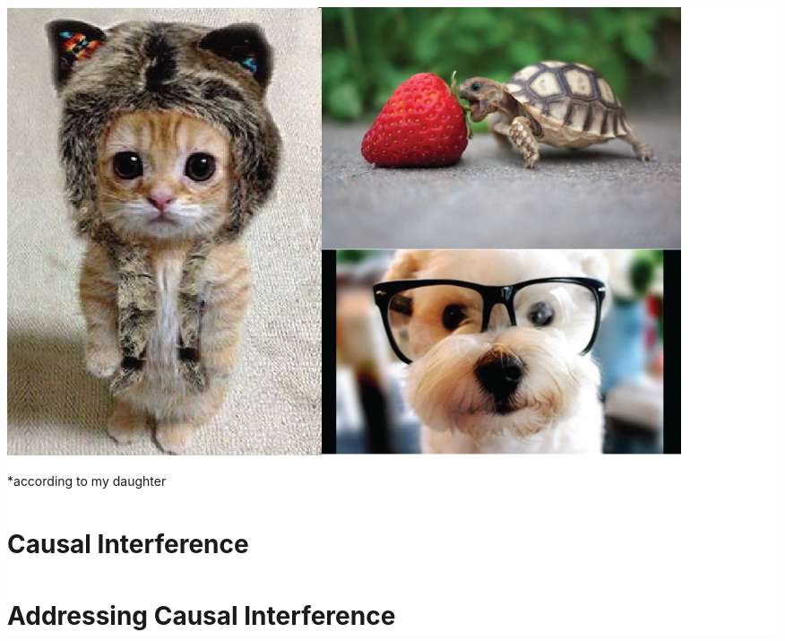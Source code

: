 <img src="cute_animals.png" height="500" />

*according to my daughter




Causal Interference
========================================================



Addressing Causal Interference
========================================================
